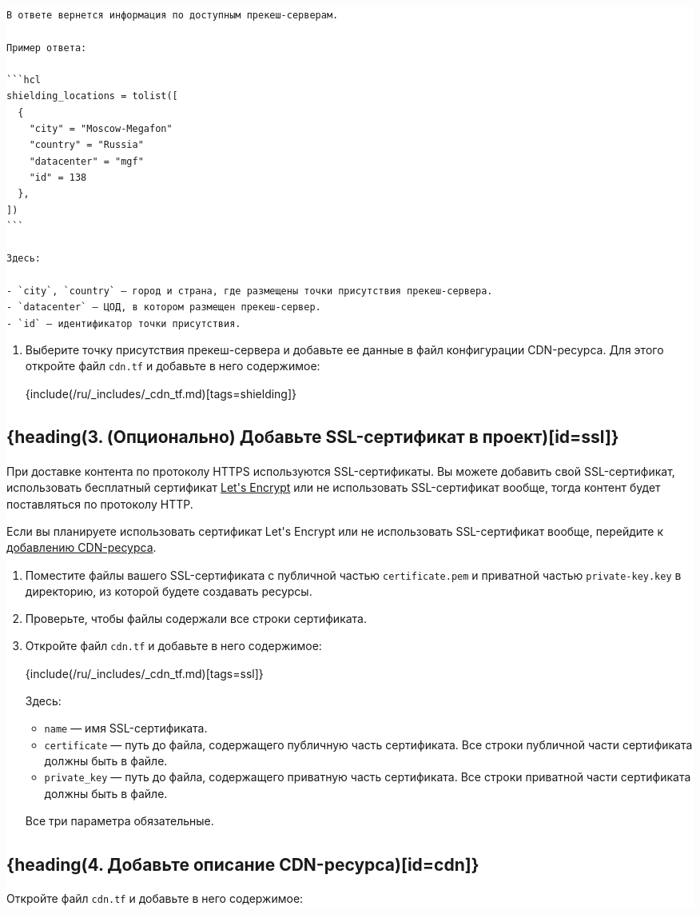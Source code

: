    В ответе вернется информация по доступным прекеш-серверам.

    Пример ответа:

    ```hcl
    shielding_locations = tolist([
      {
        "city" = "Moscow-Megafon"
        "country" = "Russia"
        "datacenter" = "mgf"
        "id" = 138
      },
    ])
    ```

    Здесь:

    - `city`, `country` — город и страна, где размещены точки присутствия прекеш-сервера.
    - `datacenter` — ЦОД, в котором размещен прекеш-сервер.
    - `id` — идентификатор точки присутствия.

1. Выберите точку присутствия прекеш-сервера и добавьте ее данные в файл конфигурации CDN-ресурса. Для этого откройте файл `cdn.tf` и добавьте в него содержимое:

    {include(/ru/_includes/_cdn_tf.md)[tags=shielding]}

## {heading(3. (Опционально) Добавьте SSL-сертификат в проект)[id=ssl]}

При доставке контента по протоколу HTTPS используются SSL-сертификаты. Вы можете добавить свой SSL-сертификат, использовать бесплатный сертификат [Let's Encrypt](https://letsencrypt.org/ru/) или не использовать SSL-сертификат вообще, тогда контент будет поставляться по протоколу HTTP.

Если вы планируете использовать сертификат Let's Encrypt или не использовать SSL-сертификат вообще, перейдите к [добавлению CDN-ресурса](#cdn).

1. Поместите файлы вашего SSL-сертификата с публичной частью `certificate.pem` и приватной частью `private-key.key` в директорию, из которой будете создавать ресурсы.
1. Проверьте, чтобы файлы содержали все строки сертификата.
1. Откройте файл `cdn.tf` и добавьте в него содержимое:

   {include(/ru/_includes/_cdn_tf.md)[tags=ssl]}

    Здесь:

    - `name` — имя SSL-сертификата.
    - `certificate` — путь до файла, содержащего публичную часть сертификата. Все строки публичной части сертификата должны быть в файле.
    - `private_key` — путь до файла, содержащего приватную часть сертификата. Все строки приватной части сертификата должны быть в файле.
   
    Все три параметра обязательные.

## {heading(4. Добавьте описание CDN-ресурса)[id=cdn]}

Откройте файл `cdn.tf` и добавьте в него содержимое:
